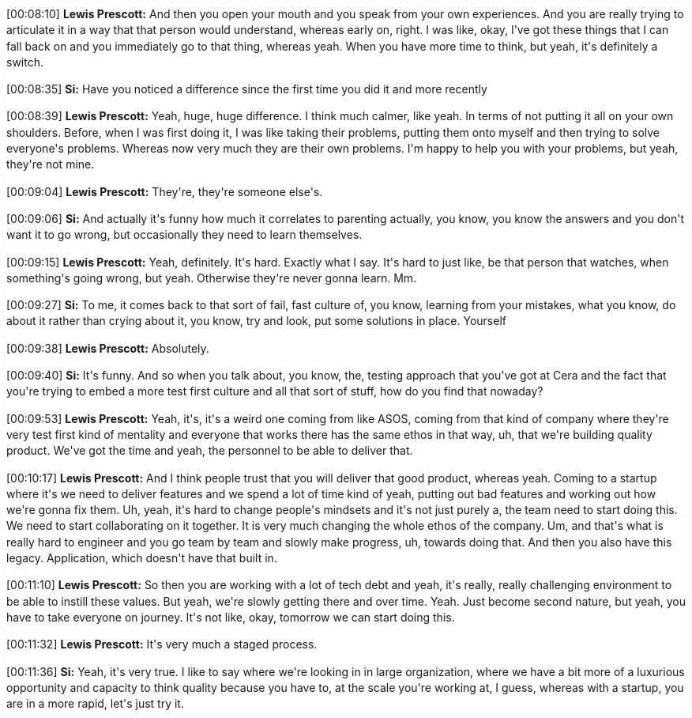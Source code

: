 \[00:08:10\] **Lewis Prescott:** And then you open your mouth and you speak from your own experiences. And you are really trying to articulate it in a way that that person would understand, whereas early on, right. I was like, okay, I've got these things that I can fall back on and you immediately go to that thing, whereas yeah. When you have more time to think, but yeah, it's definitely a switch.

\[00:08:35\] **Si:** Have you noticed a difference since the first time you did it and more recently

\[00:08:39\] **Lewis Prescott:** Yeah, huge, huge difference. I think much calmer, like yeah. In terms of not putting it all on your own shoulders. Before, when I was first doing it, I was like taking their problems, putting them onto myself and then trying to solve everyone's problems. Whereas now very much they are their own problems. I'm happy to help you with your problems, but yeah, they're not mine.

\[00:09:04\] **Lewis Prescott:** They're, they're someone else's.

\[00:09:06\] **Si:** And actually it's funny how much it correlates to parenting actually, you know, you know the answers and you don't want it to go wrong, but occasionally they need to learn themselves.

\[00:09:15\] **Lewis Prescott:** Yeah, definitely. It's hard. Exactly what I say. It's hard to just like, be that person that watches, when something's going wrong, but yeah. Otherwise they're never gonna learn. Mm.

\[00:09:27\] **Si:** To me, it comes back to that sort of fail, fast culture of, you know, learning from your mistakes, what you know, do about it rather than crying about it, you know, try and look, put some solutions in place. Yourself

\[00:09:38\] **Lewis Prescott:** Absolutely.

\[00:09:40\] **Si:** It's funny. And so when you talk about, you know, the, testing approach that you've got at Cera and the fact that you're trying to embed a more test first culture and all that sort of stuff, how do you find that nowaday?

\[00:09:53\] **Lewis Prescott:** Yeah, it's, it's a weird one coming from like ASOS, coming from that kind of company where they're very test first kind of mentality and everyone that works there has the same ethos in that way, uh, that we're building quality product. We've got the time and yeah, the personnel to be able to deliver that.

\[00:10:17\] **Lewis Prescott:** And I think people trust that you will deliver that good product, whereas yeah. Coming to a startup where it's we need to deliver features and we spend a lot of time kind of yeah, putting out bad features and working out how we're gonna fix them. Uh, yeah, it's hard to change people's mindsets and it's not just purely a, the team need to start doing this. We need to start collaborating on it together. It is very much changing the whole ethos of the company. Um, and that's what is really hard to engineer and you go team by team and slowly make progress, uh, towards doing that. And then you also have this legacy. Application, which doesn't have that built in.

\[00:11:10\] **Lewis Prescott:** So then you are working with a lot of tech debt and yeah, it's really, really challenging environment to be able to instill these values. But yeah, we're slowly getting there and over time. Yeah. Just become second nature, but yeah, you have to take everyone on journey. It's not like, okay, tomorrow we can start doing this.

\[00:11:32\] **Lewis Prescott:** It's very much a staged process.

\[00:11:36\] **Si:** Yeah, it's very true. I like to say where we're looking in in large organization, where we have a bit more of a luxurious opportunity and capacity to think quality because you have to, at the scale you're working at, I guess, whereas with a startup, you are in a more rapid, let's just try it.
